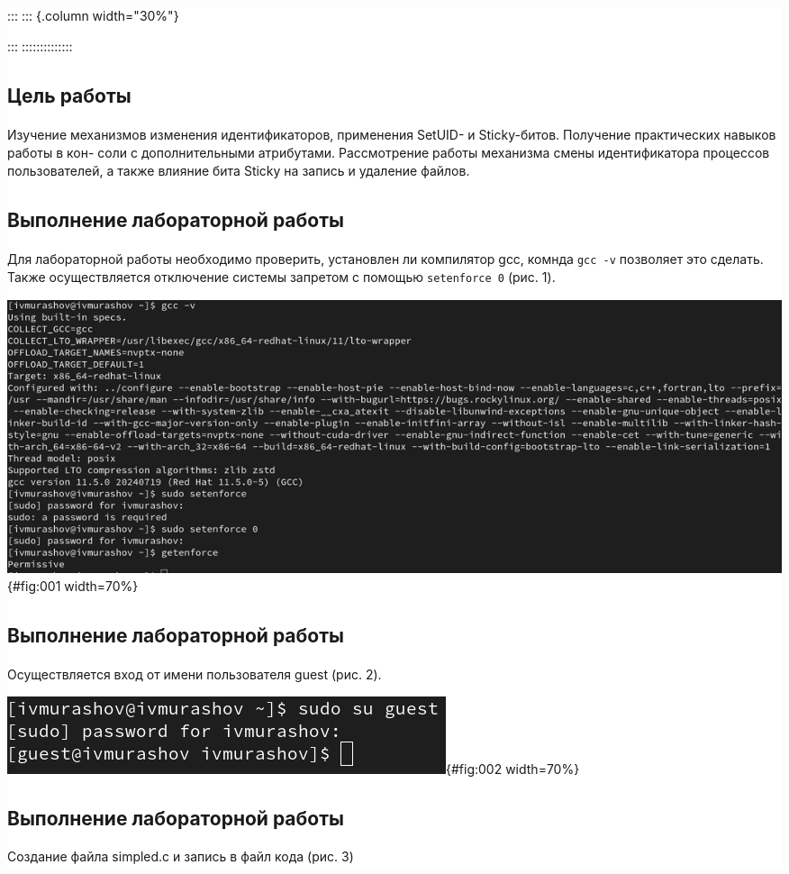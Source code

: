 :::
::: {.column width="30%"}

:::
::::::::::::::

## Цель работы

Изучение механизмов изменения идентификаторов, применения
SetUID- и Sticky-битов. Получение практических навыков работы в кон-
соли с дополнительными атрибутами. Рассмотрение работы механизма
смены идентификатора процессов пользователей, а также влияние бита
Sticky на запись и удаление файлов.

## Выполнение лабораторной работы

Для лабораторной работы необходимо проверить, установлен ли компилятор gcc, комнда `gcc -v` позволяет это сделать. Также осуществляется отключение системы запретом с помощью `setenforce 0` (рис. 1).

![Подготовка к лабораторной работе](image/1.png){#fig:001 width=70%}

## Выполнение лабораторной работы

Осуществляется вход от имени пользователя guest (рис. 2).

![Вход от имени пользователя guest](image/2.png){#fig:002 width=70%}

## Выполнение лабораторной работы

Создание файла simpled.c и запись в файл кода (рис. 3)

